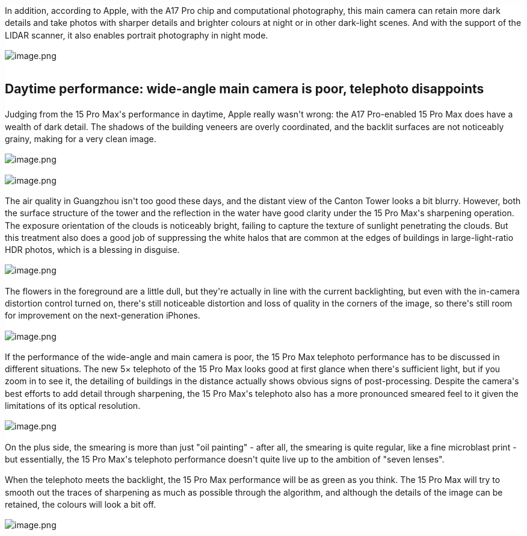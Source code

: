 In addition, according to Apple, with the A17 Pro chip and computational photography, this main camera can retain more dark details and take photos with sharper details and brighter colours at night or in other dark-light scenes. And with the support of the LIDAR scanner, it also enables portrait photography in night mode.

![image.png](https://s2.loli.net/2023/09/24/vsCkL5ZGe4ANWFU.png)

## Daytime performance: wide-angle main camera is poor, telephoto disappoints

Judging from the 15 Pro Max's performance in daytime, Apple really wasn't wrong: the A17 Pro-enabled 15 Pro Max does have a wealth of dark detail. The shadows of the building veneers are overly coordinated, and the backlit surfaces are not noticeably grainy, making for a very clean image.

![image.png](https://s2.loli.net/2023/09/24/OZ5MVmI6Hak78cQ.png)

![image.png](https://s2.loli.net/2023/09/24/Py4NtwQgMouDHKx.png)


The air quality in Guangzhou isn't too good these days, and the distant view of the Canton Tower looks a bit blurry. However, both the surface structure of the tower and the reflection in the water have good clarity under the 15 Pro Max's sharpening operation. The exposure orientation of the clouds is noticeably bright, failing to capture the texture of sunlight penetrating the clouds. But this treatment also does a good job of suppressing the white halos that are common at the edges of buildings in large-light-ratio HDR photos, which is a blessing in disguise.

![image.png](https://s2.loli.net/2023/09/24/aIc2YpPFG89Abis.png)

The flowers in the foreground are a little dull, but they're actually in line with the current backlighting, but even with the in-camera distortion control turned on, there's still noticeable distortion and loss of quality in the corners of the image, so there's still room for improvement on the next-generation iPhones.

![image.png](https://s2.loli.net/2023/09/24/oOiECf9uTrkytSR.png)

If the performance of the wide-angle and main camera is poor, the 15 Pro Max telephoto performance has to be discussed in different situations. The new 5× telephoto of the 15 Pro Max looks good at first glance when there's sufficient light, but if you zoom in to see it, the detailing of buildings in the distance actually shows obvious signs of post-processing. Despite the camera's best efforts to add detail through sharpening, the 15 Pro Max's telephoto also has a more pronounced smeared feel to it given the limitations of its optical resolution.

![image.png](https://s2.loli.net/2023/09/24/9pRzX1O4fQdItAB.png)

On the plus side, the smearing is more than just "oil painting" - after all, the smearing is quite regular, like a fine microblast print - but essentially, the 15 Pro Max's telephoto performance doesn't quite live up to the ambition of "seven lenses".

When the telephoto meets the backlight, the 15 Pro Max performance will be as green as you think. The 15 Pro Max will try to smooth out the traces of sharpening as much as possible through the algorithm, and although the details of the image can be retained, the colours will look a bit off.

![image.png](https://s2.loli.net/2023/09/24/9pRzX1O4fQdItAB.png)
